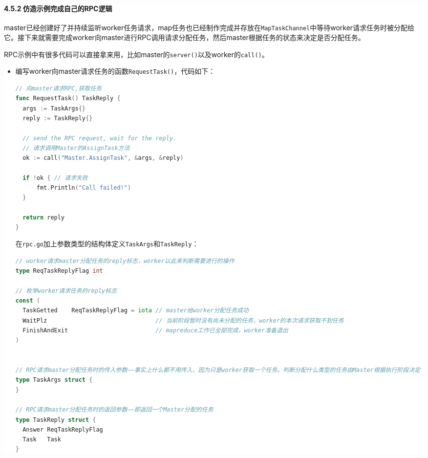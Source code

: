 



#### 4.5.2 仿造示例完成自己的RPC逻辑

master已经创建好了并持续监听worker任务请求，map任务也已经制作完成并存放在`MapTaskChannel`中等待worker请求任务时被分配给它。接下来就需要完成worker向master进行RPC调用请求分配任务，然后master根据任务的状态来决定是否分配任务。

RPC示例中有很多代码可以直接拿来用，比如master的`server()`以及worker的`call()`。

- 编写worker向master请求任务的函数`RequestTask()`，代码如下：

  ```go
  // 向master请求RPC,获取任务
  func RequestTask() TaskReply {
  	args := TaskArgs{}
  	reply := TaskReply{}
  
  	// send the RPC request, wait for the reply.
  	// 请求调用Master的AssignTask方法
  	ok := call("Master.AssignTask", &args, &reply)
  
  	if !ok { // 请求失败
  		fmt.Println("Call failed!")
  	}
  
  	return reply
  }
  ```

  在`rpc.go`加上参数类型的结构体定义`TaskArgs`和`TaskReply`：

  ```go
  // worker请求master分配任务的reply标志，worker以此来判断需要进行的操作
  type ReqTaskReplyFlag int
  
  // 枚举worker请求任务的reply标志
  const (
  	TaskGetted    ReqTaskReplyFlag = iota // master给worker分配任务成功
  	WaitPlz                               // 当前阶段暂时没有尚未分配的任务，worker的本次请求获取不到任务
  	FinishAndExit                         // mapreduce工作已全部完成，worker准备退出
  )
  
  
  // RPC请求master分配任务时的传入参数——事实上什么都不用传入，因为只是worker获取一个任务。判断分配什么类型的任务由Master根据执行阶段决定
  type TaskArgs struct {
  }
  
  // RPC请求master分配任务时的返回参数——即返回一个Master分配的任务
  type TaskReply struct {
  	Answer ReqTaskReplyFlag
  	Task   Task
  }
  ```
